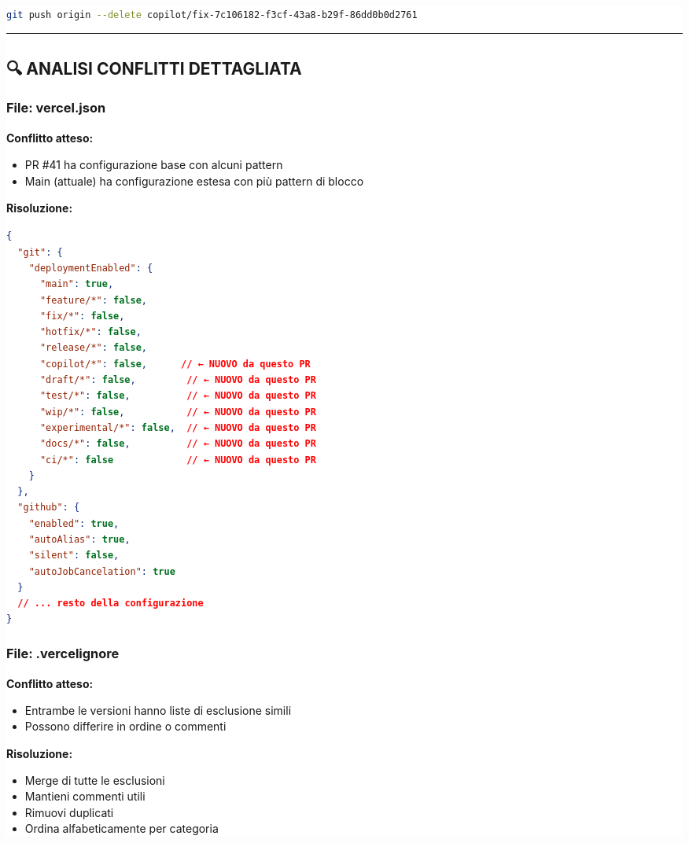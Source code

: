 ```bash
git push origin --delete copilot/fix-7c106182-f3cf-43a8-b29f-86dd0b0d2761
```

---

## 🔍 ANALISI CONFLITTI DETTAGLIATA

### File: vercel.json

**Conflitto atteso:**
- PR #41 ha configurazione base con alcuni pattern
- Main (attuale) ha configurazione estesa con più pattern di blocco

**Risoluzione:**
```json
{
  "git": {
    "deploymentEnabled": {
      "main": true,
      "feature/*": false,
      "fix/*": false,
      "hotfix/*": false,
      "release/*": false,
      "copilot/*": false,      // ← NUOVO da questo PR
      "draft/*": false,         // ← NUOVO da questo PR
      "test/*": false,          // ← NUOVO da questo PR
      "wip/*": false,           // ← NUOVO da questo PR
      "experimental/*": false,  // ← NUOVO da questo PR
      "docs/*": false,          // ← NUOVO da questo PR
      "ci/*": false             // ← NUOVO da questo PR
    }
  },
  "github": {
    "enabled": true,
    "autoAlias": true,
    "silent": false,
    "autoJobCancelation": true
  }
  // ... resto della configurazione
}
```

### File: .vercelignore

**Conflitto atteso:**
- Entrambe le versioni hanno liste di esclusione simili
- Possono differire in ordine o commenti

**Risoluzione:**
- Merge di tutte le esclusioni
- Mantieni commenti utili
- Rimuovi duplicati
- Ordina alfabeticamente per categoria
